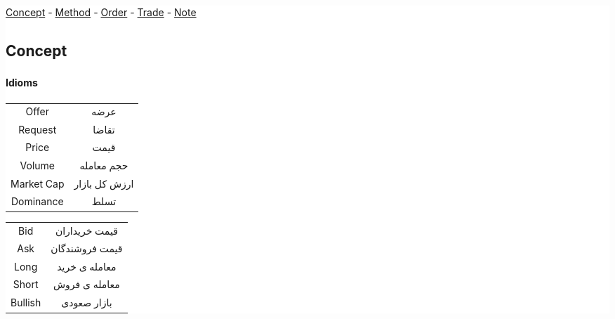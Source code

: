 <a href="#concept">Concept</a> - 
<a href="#method">Method</a> -
<a href="#order">Order</a> -
<a href="#trade">Trade</a> -
<a href="#note">Note</a>




<div class="md5"></div>

## Concept


#### <span class="red">Idioms</span>

<div align="center">
<div class="child">
    <table align="center"><tbody>
        <tr>
            <td  align="center">Offer</td>
            <td align="center">عرضه</td>
        </tr>
        <tr>
            <td  align="center">Request</td>
            <td align="center">تقاضا</td>
        </tr>
        <tr>
            <td  align="center">Price</td>
            <td align="center">قیمت</td>
        </tr>
        <tr>
            <td  align="center">Volume</td>
            <td align="center">حجم معامله</td>
        </tr>
        <tr>
            <td  align="center">Market Cap</td>
            <td align="center">ارزش  کل بازار</td>
        </tr>
        <tr>
            <td  align="center">Dominance</td>
            <td align="center">تسلط</td>
        </tr>
    </tbody></table>
</div>
<div class="child">
    <table align="center"><tbody>
        <tr>
            <td  align="center">Bid</td>
            <td align="center">قیمت خریداران</td>
        </tr>
        <tr>
            <td  align="center">Ask</td>
            <td align="center">قیمت فروشندگان</td>
        </tr>
        <tr>
            <td  align="center">Long</td>
            <td align="center">معامله ی خرید</td>
        </tr>
        <tr>
            <td  align="center">Short</td>
            <td align="center">معامله ی فروش</td>
        </tr>
        <tr>
            <td  align="center">Bullish</td>
            <td align="center">بازار صعودی</td>